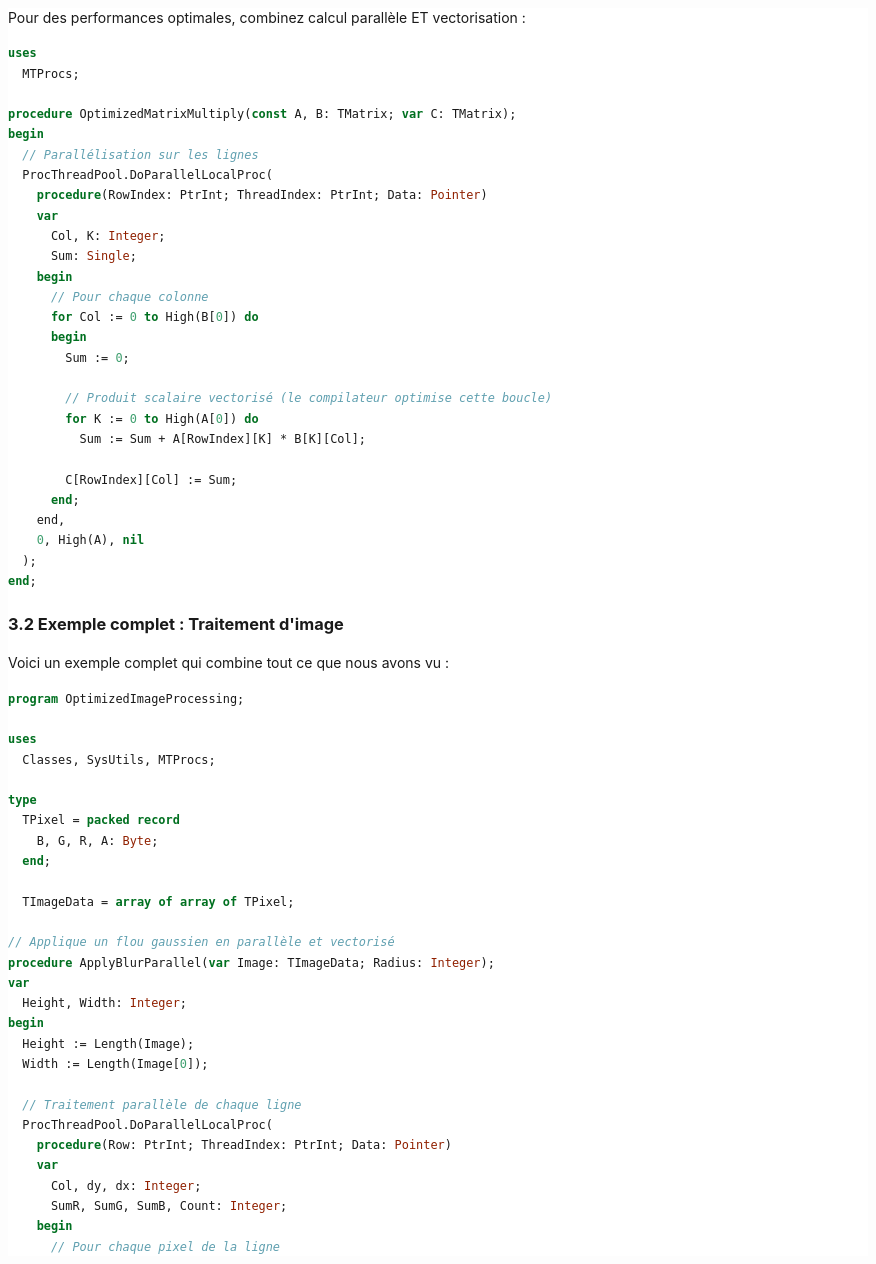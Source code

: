 Pour des performances optimales, combinez calcul parallèle ET vectorisation :

```pascal
uses
  MTProcs;

procedure OptimizedMatrixMultiply(const A, B: TMatrix; var C: TMatrix);
begin
  // Parallélisation sur les lignes
  ProcThreadPool.DoParallelLocalProc(
    procedure(RowIndex: PtrInt; ThreadIndex: PtrInt; Data: Pointer)
    var
      Col, K: Integer;
      Sum: Single;
    begin
      // Pour chaque colonne
      for Col := 0 to High(B[0]) do
      begin
        Sum := 0;

        // Produit scalaire vectorisé (le compilateur optimise cette boucle)
        for K := 0 to High(A[0]) do
          Sum := Sum + A[RowIndex][K] * B[K][Col];

        C[RowIndex][Col] := Sum;
      end;
    end,
    0, High(A), nil
  );
end;
```

### 3.2 Exemple complet : Traitement d'image

Voici un exemple complet qui combine tout ce que nous avons vu :

```pascal
program OptimizedImageProcessing;

uses
  Classes, SysUtils, MTProcs;

type
  TPixel = packed record
    B, G, R, A: Byte;
  end;

  TImageData = array of array of TPixel;

// Applique un flou gaussien en parallèle et vectorisé
procedure ApplyBlurParallel(var Image: TImageData; Radius: Integer);
var
  Height, Width: Integer;
begin
  Height := Length(Image);
  Width := Length(Image[0]);

  // Traitement parallèle de chaque ligne
  ProcThreadPool.DoParallelLocalProc(
    procedure(Row: PtrInt; ThreadIndex: PtrInt; Data: Pointer)
    var
      Col, dy, dx: Integer;
      SumR, SumG, SumB, Count: Integer;
    begin
      // Pour chaque pixel de la ligne
```